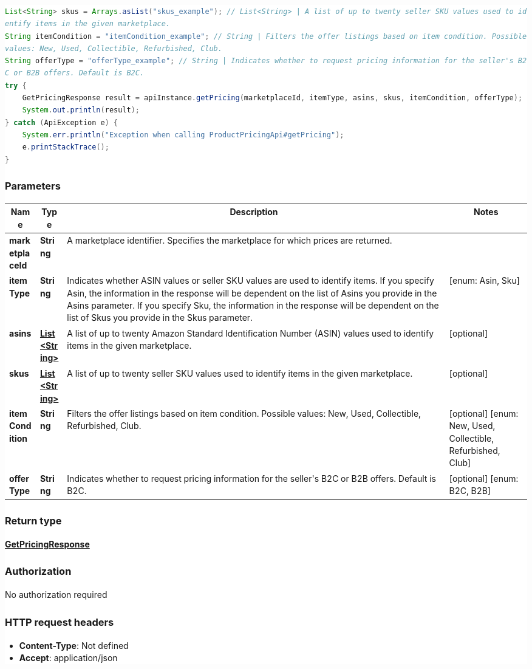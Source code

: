 ```java
List<String> skus = Arrays.asList("skus_example"); // List<String> | A list of up to twenty seller SKU values used to identify items in the given marketplace.
String itemCondition = "itemCondition_example"; // String | Filters the offer listings based on item condition. Possible values: New, Used, Collectible, Refurbished, Club.
String offerType = "offerType_example"; // String | Indicates whether to request pricing information for the seller's B2C or B2B offers. Default is B2C.
try {
    GetPricingResponse result = apiInstance.getPricing(marketplaceId, itemType, asins, skus, itemCondition, offerType);
    System.out.println(result);
} catch (ApiException e) {
    System.err.println("Exception when calling ProductPricingApi#getPricing");
    e.printStackTrace();
}
```

### Parameters

Name | Type | Description  | Notes
------------- | ------------- | ------------- | -------------
 **marketplaceId** | **String**| A marketplace identifier. Specifies the marketplace for which prices are returned. |
 **itemType** | **String**| Indicates whether ASIN values or seller SKU values are used to identify items. If you specify Asin, the information in the response will be dependent on the list of Asins you provide in the Asins parameter. If you specify Sku, the information in the response will be dependent on the list of Skus you provide in the Skus parameter. | [enum: Asin, Sku]
 **asins** | [**List&lt;String&gt;**](String.md)| A list of up to twenty Amazon Standard Identification Number (ASIN) values used to identify items in the given marketplace. | [optional]
 **skus** | [**List&lt;String&gt;**](String.md)| A list of up to twenty seller SKU values used to identify items in the given marketplace. | [optional]
 **itemCondition** | **String**| Filters the offer listings based on item condition. Possible values: New, Used, Collectible, Refurbished, Club. | [optional] [enum: New, Used, Collectible, Refurbished, Club]
 **offerType** | **String**| Indicates whether to request pricing information for the seller&#x27;s B2C or B2B offers. Default is B2C. | [optional] [enum: B2C, B2B]

### Return type

[**GetPricingResponse**](GetPricingResponse.md)

### Authorization

No authorization required

### HTTP request headers

 - **Content-Type**: Not defined
 - **Accept**: application/json


